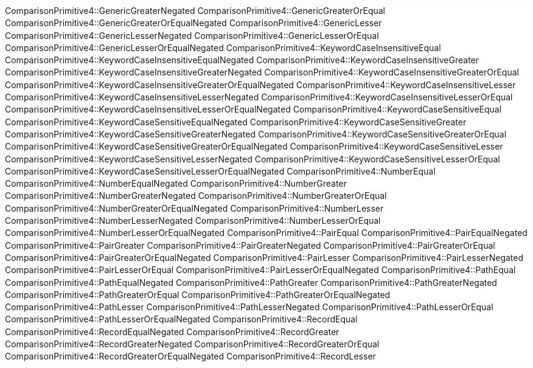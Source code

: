 ComparisonPrimitive4::GenericGreaterNegated
ComparisonPrimitive4::GenericGreaterOrEqual
ComparisonPrimitive4::GenericGreaterOrEqualNegated
ComparisonPrimitive4::GenericLesser
ComparisonPrimitive4::GenericLesserNegated
ComparisonPrimitive4::GenericLesserOrEqual
ComparisonPrimitive4::GenericLesserOrEqualNegated
ComparisonPrimitive4::KeywordCaseInsensitiveEqual
ComparisonPrimitive4::KeywordCaseInsensitiveEqualNegated
ComparisonPrimitive4::KeywordCaseInsensitiveGreater
ComparisonPrimitive4::KeywordCaseInsensitiveGreaterNegated
ComparisonPrimitive4::KeywordCaseInsensitiveGreaterOrEqual
ComparisonPrimitive4::KeywordCaseInsensitiveGreaterOrEqualNegated
ComparisonPrimitive4::KeywordCaseInsensitiveLesser
ComparisonPrimitive4::KeywordCaseInsensitiveLesserNegated
ComparisonPrimitive4::KeywordCaseInsensitiveLesserOrEqual
ComparisonPrimitive4::KeywordCaseInsensitiveLesserOrEqualNegated
ComparisonPrimitive4::KeywordCaseSensitiveEqual
ComparisonPrimitive4::KeywordCaseSensitiveEqualNegated
ComparisonPrimitive4::KeywordCaseSensitiveGreater
ComparisonPrimitive4::KeywordCaseSensitiveGreaterNegated
ComparisonPrimitive4::KeywordCaseSensitiveGreaterOrEqual
ComparisonPrimitive4::KeywordCaseSensitiveGreaterOrEqualNegated
ComparisonPrimitive4::KeywordCaseSensitiveLesser
ComparisonPrimitive4::KeywordCaseSensitiveLesserNegated
ComparisonPrimitive4::KeywordCaseSensitiveLesserOrEqual
ComparisonPrimitive4::KeywordCaseSensitiveLesserOrEqualNegated
ComparisonPrimitive4::NumberEqual
ComparisonPrimitive4::NumberEqualNegated
ComparisonPrimitive4::NumberGreater
ComparisonPrimitive4::NumberGreaterNegated
ComparisonPrimitive4::NumberGreaterOrEqual
ComparisonPrimitive4::NumberGreaterOrEqualNegated
ComparisonPrimitive4::NumberLesser
ComparisonPrimitive4::NumberLesserNegated
ComparisonPrimitive4::NumberLesserOrEqual
ComparisonPrimitive4::NumberLesserOrEqualNegated
ComparisonPrimitive4::PairEqual
ComparisonPrimitive4::PairEqualNegated
ComparisonPrimitive4::PairGreater
ComparisonPrimitive4::PairGreaterNegated
ComparisonPrimitive4::PairGreaterOrEqual
ComparisonPrimitive4::PairGreaterOrEqualNegated
ComparisonPrimitive4::PairLesser
ComparisonPrimitive4::PairLesserNegated
ComparisonPrimitive4::PairLesserOrEqual
ComparisonPrimitive4::PairLesserOrEqualNegated
ComparisonPrimitive4::PathEqual
ComparisonPrimitive4::PathEqualNegated
ComparisonPrimitive4::PathGreater
ComparisonPrimitive4::PathGreaterNegated
ComparisonPrimitive4::PathGreaterOrEqual
ComparisonPrimitive4::PathGreaterOrEqualNegated
ComparisonPrimitive4::PathLesser
ComparisonPrimitive4::PathLesserNegated
ComparisonPrimitive4::PathLesserOrEqual
ComparisonPrimitive4::PathLesserOrEqualNegated
ComparisonPrimitive4::RecordEqual
ComparisonPrimitive4::RecordEqualNegated
ComparisonPrimitive4::RecordGreater
ComparisonPrimitive4::RecordGreaterNegated
ComparisonPrimitive4::RecordGreaterOrEqual
ComparisonPrimitive4::RecordGreaterOrEqualNegated
ComparisonPrimitive4::RecordLesser